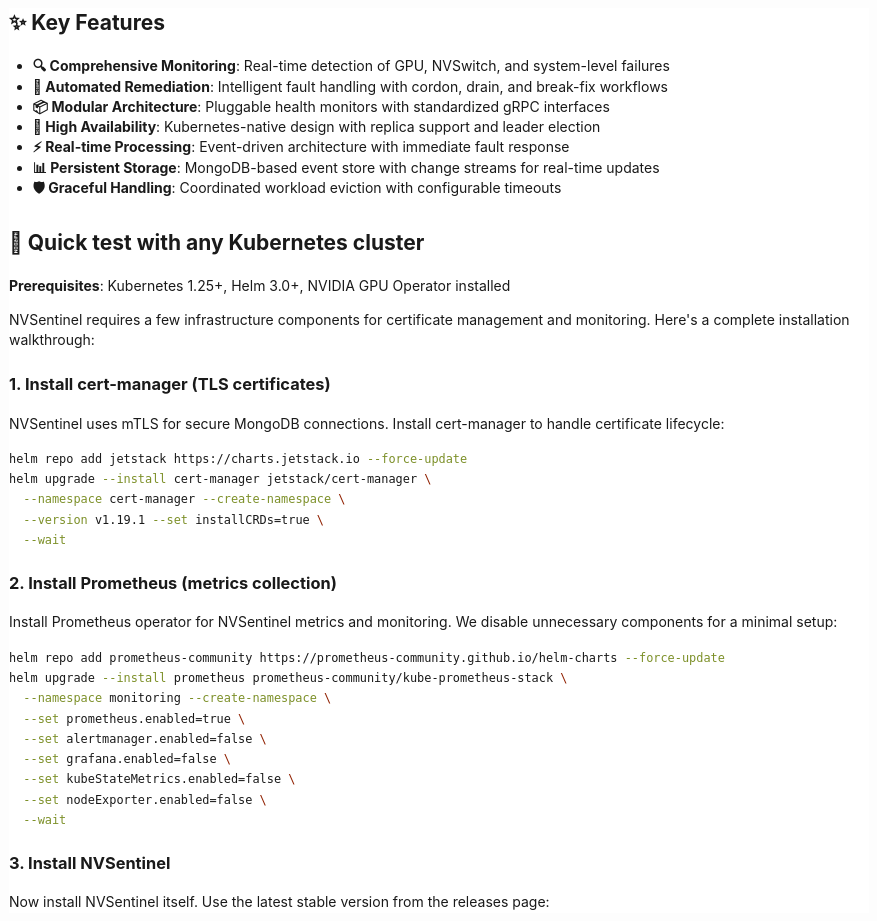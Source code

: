## ✨ Key Features

- **🔍 Comprehensive Monitoring**: Real-time detection of GPU, NVSwitch, and system-level failures
- **🔧 Automated Remediation**: Intelligent fault handling with cordon, drain, and break-fix workflows
- **📦 Modular Architecture**: Pluggable health monitors with standardized gRPC interfaces
- **🔄 High Availability**: Kubernetes-native design with replica support and leader election
- **⚡ Real-time Processing**: Event-driven architecture with immediate fault response
- **📊 Persistent Storage**: MongoDB-based event store with change streams for real-time updates
- **🛡️ Graceful Handling**: Coordinated workload eviction with configurable timeouts

## 🧪 Quick test with any Kubernetes cluster

**Prerequisites**: Kubernetes 1.25+, Helm 3.0+, NVIDIA GPU Operator installed

NVSentinel requires a few infrastructure components for certificate management and monitoring. Here's a complete installation walkthrough:

### 1. Install cert-manager (TLS certificates)

NVSentinel uses mTLS for secure MongoDB connections. Install cert-manager to handle certificate lifecycle:

```bash
helm repo add jetstack https://charts.jetstack.io --force-update
helm upgrade --install cert-manager jetstack/cert-manager \
  --namespace cert-manager --create-namespace \
  --version v1.19.1 --set installCRDs=true \
  --wait
```

### 2. Install Prometheus (metrics collection)

Install Prometheus operator for NVSentinel metrics and monitoring. We disable unnecessary components for a minimal setup:

```bash
helm repo add prometheus-community https://prometheus-community.github.io/helm-charts --force-update
helm upgrade --install prometheus prometheus-community/kube-prometheus-stack \
  --namespace monitoring --create-namespace \
  --set prometheus.enabled=true \
  --set alertmanager.enabled=false \
  --set grafana.enabled=false \
  --set kubeStateMetrics.enabled=false \
  --set nodeExporter.enabled=false \
  --wait
```

### 3. Install NVSentinel

Now install NVSentinel itself. Use the latest stable version from the releases page:
